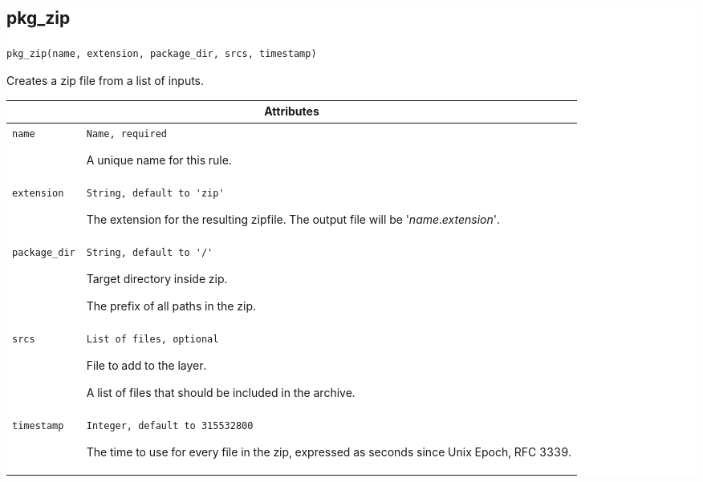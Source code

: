 <a name="pkg_zip"></a>
## pkg_zip

```python
pkg_zip(name, extension, package_dir, srcs, timestamp)
```

Creates a zip file from a list of inputs.

<table class="table table-condensed table-bordered table-params">
  <colgroup>
    <col class="col-param" />
    <col class="param-description" />
  </colgroup>
  <thead>
    <tr>
      <th colspan="2">Attributes</th>
    </tr>
  </thead>
  <tbody>
    <tr>
      <td><code>name</code></td>
      <td>
        <code>Name, required</code>
        <p>A unique name for this rule.</p>
      </td>
    </tr>
    <tr>
      <td><code>extension</code></td>
      <td>
        <code>String, default to 'zip'</code>
        <p>
            The extension for the resulting zipfile. The output
            file will be '<i>name</i>.<i>extension</i>'.
        </p>
      </td>
    </tr>
    <tr>
      <td><code>package_dir</code></td>
      <td>
        <code>String, default to '/'</code>
        <p>Target directory inside zip.</p>
        <p>
          The prefix of all paths in the zip.
        </p>
      </td>
    </tr>
    <tr>
      <td><code>srcs</code></td>
      <td>
        <code>List of files, optional</code>
        <p>File to add to the layer.</p>
        <p>
          A list of files that should be included in the archive.
        </p>
      </td>
    </tr>
    <tr>
      <td><code>timestamp</code></td>
      <td>
        <code>Integer, default to 315532800</code>
        <p>
          The time to use for every file in the zip, expressed as seconds since
          Unix Epoch, RFC 3339.